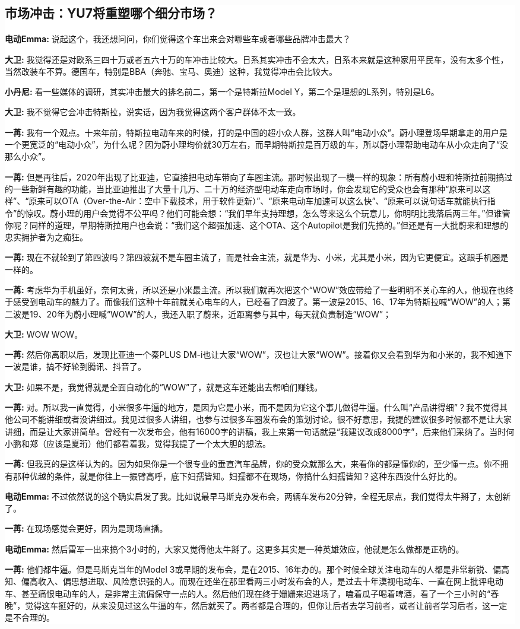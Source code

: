 ## 市场冲击：YU7将重塑哪个细分市场？

**电动Emma:**
说起这个，我还想问问，你们觉得这个车出来会对哪些车或者哪些品牌冲击最大？

**大卫:**
我觉得还是对欧系三四十万或者五六十万的车冲击比较大。日系其实冲击不会太大，日系本来就是这种家用平民车，没有太多个性，当然改装车不算。德国车，特别是BBA（奔驰、宝马、奥迪）这种，我觉得冲击会比较大。

**小丹尼:**
看一些媒体的调研，其实冲击最大的排名前二，第一个是特斯拉Model
Y，第二个是理想的L系列，特别是L6。

**大卫:**
我不觉得它会冲击特斯拉，说实话，因为我觉得这两个客户群体不太一致。

**一苒:**
我有一个观点。十来年前，特斯拉电动车来的时候，打的是中国的超小众人群，这群人叫“电动小众”。蔚小理登场早期拿走的用户是一个更宽泛的“电动小众”，为什么呢？因为蔚小理均价就30万左右，而早期特斯拉是百万级的车，所以蔚小理帮助电动车从小众走向了“没那么小众”。

**一苒:**
但是再往后，2020年出现了比亚迪，它直接把电动车带向了车圈主流。那时候出现了一模一样的现象：所有蔚小理和特斯拉前期搞过的一些新鲜有趣的功能，当比亚迪推出了大量十几万、二十万的经济型电动车走向市场时，你会发现它的受众也会有那种“原来可以这样”、“原来可以OTA（Over-the-Air：空中下载技术，用于软件更新）”、“原来电动车加速可以这么快”、“原来可以说句话车就能执行指令”的惊叹。蔚小理的用户会觉得不公平吗？他们可能会想：“我们早年支持理想，怎么等来这么个玩意儿，你明明比我落后两三年。”但谁管你呢？同样的道理，早期特斯拉用户也会说：“我们这个超强加速、这个OTA、这个Autopilot是我们先搞的。”但还是有一大批蔚来和理想的忠实拥护者为之痴狂。

**一苒:**
现在不就轮到了第四波吗？第四波就不是车圈主流了，而是社会主流，就是华为、小米，尤其是小米，因为它更便宜。这跟手机圈是一样的。

**一苒:**
考虑华为手机虽好，奈何太贵，所以还是小米最主流。所以我们就再次把这个“WOW”效应带给了一些明明不关心车的人，他现在也终于感受到电动车的魅力了。而像我们这种十年前就关心电车的人，已经看了四波了。第一波是2015、16、17年为特斯拉喊“WOW”的人；第二波是19、20年为蔚小理喊“WOW”的人，我还入职了蔚来，近距离参与其中，每天就负责制造“WOW”；

**大卫:** WOW WOW。

**一苒:** 然后你离职以后，发现比亚迪一个秦PLUS
DM-i也让大家“WOW”，汉也让大家“WOW”。接着你又会看到华为和小米的，我不知道下一波是谁，搞不好轮到腾讯、抖音了。

**大卫:**
如果不是，我觉得就是全面自动化的“WOW”了，就是这车还能出去帮咱们赚钱。

**一苒:**
对。所以我一直觉得，小米很多牛逼的地方，是因为它是小米，而不是因为它这个事儿做得牛逼。什么叫“产品讲得细”？我不觉得其他公司不能讲细或者没讲细过。我见过很多人讲细，也参与过很多车圈发布会的策划讨论。很不好意思，我提的建议很多时候都不是让大家讲细，而是让大家讲简单。曾经有一次发布会，他有16000字的讲稿，我上来第一句话就是“我建议改成8000字”，后来他们采纳了。当时何小鹏和郑（应该是夏珩）他们都看着我，觉得我提了一个太大胆的想法。

**一苒:**
但我真的是这样认为的。因为如果你是一个很专业的垂直汽车品牌，你的受众就那么大，来看你的都是懂你的，至少懂一点。你不拥有那种优越的条件，就是你往上一振臂高呼，底下妇孺皆知。妇孺都不在现场，你搞什么妇孺皆知？这种东西没什么好比的。

**电动Emma:**
不过依然说的这个确实启发了我。比如说最早马斯克办发布会，两辆车发布20分钟，全程无尿点，我们觉得太牛掰了，太创新了。

**一苒:** 在现场感觉会更好，因为是现场直播。

**电动Emma:**
然后雷军一出来搞个3小时的，大家又觉得他太牛掰了。这更多其实是一种英雄效应，他就是怎么做都是正确的。

**一苒:** 他们都牛逼。但是马斯克当年的Model
3或早期的发布会，是在2015、16年办的。那个时候全球关注电动车的人都是非常新锐、偏高知、偏高收入、偏思想进取、风险意识强的人。而现在还坐在那里看两三小时发布会的人，是过去十年漠视电动车、一直在网上批评电动车、甚至痛恨电动车的人，是非常主流偏保守一点的人。然后他们现在终于姗姗来迟进场了，嗑着瓜子喝着啤酒，看了一个三小时的“春晚”，觉得这车挺好的，从来没见过这么牛逼的车，然后就买了。两者都是合理的，但你让后者去学习前者，或者让前者学习后者，这一定是不合理的。
